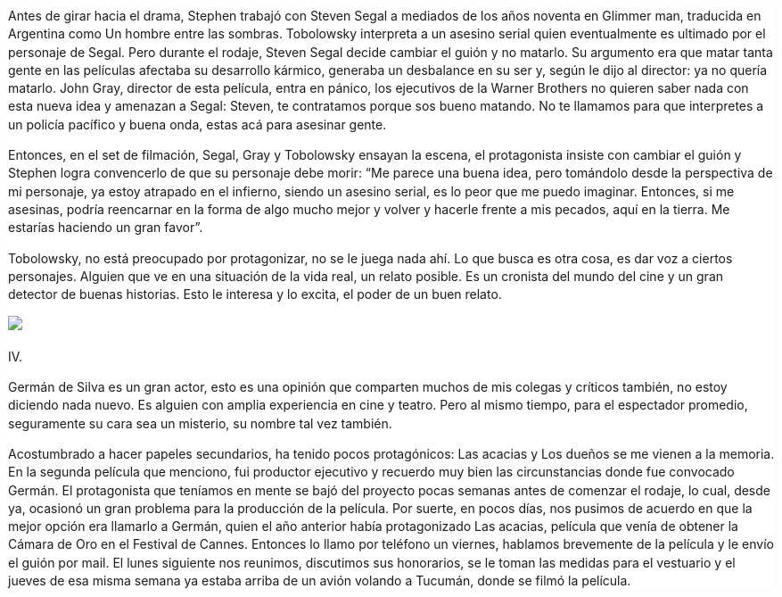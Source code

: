 

Antes de girar hacia el drama, Stephen trabajó con Steven Segal a mediados de los años noventa en Glimmer man, traducida en Argentina como Un hombre entre las sombras. Tobolowsky interpreta a un asesino serial quien eventualmente es ultimado por el personaje de Segal. Pero durante el rodaje, Steven Segal decide cambiar el guión y no matarlo. Su argumento era que matar tanta gente en las películas afectaba su desarrollo kármico, generaba un desbalance en su ser y, según le dijo al director: ya no quería matarlo. John Gray, director de esta película, entra en pánico, los ejecutivos de la Warner Brothers no quieren saber nada con esta nueva idea y amenazan a Segal: Steven, te contratamos porque sos bueno matando. No te llamamos para que interpretes a un policía pacífico y buena onda, estas acá para asesinar gente.




Entonces, en el set de filmación, Segal, Gray y Tobolowsky ensayan la escena, el protagonista insiste con cambiar el guión y Stephen logra convencerlo de que su personaje debe morir: “Me parece una buena idea, pero tomándolo desde la perspectiva de mi personaje, ya estoy atrapado en el infierno, siendo un asesino serial, es lo peor que me puedo imaginar. Entonces, si me asesinas, podría reencarnar en la forma de algo mucho mejor y volver y hacerle frente a mis pecados, aquí en la tierra. Me estarías haciendo un gran favor”.




Tobolowsky, no está preocupado por protagonizar, no se le juega nada ahí. Lo que busca es otra cosa, es dar voz a ciertos personajes. Alguien que ve en una situación de la vida real, un relato posible. Es un cronista del mundo del cine y un gran detector de buenas historias. Esto le interesa y lo excita, el poder de un buen relato.




[![](https://img.youtube.com/vi/xkW_ZkMtmlQ/0.jpg)](https://www.youtube.com/watch?v=xkW_ZkMtmlQ)




IV.




Germán de Silva es un gran actor, esto es una opinión que comparten muchos de mis colegas y críticos también, no estoy diciendo nada nuevo. Es alguien con amplia experiencia en cine y teatro. Pero al mismo tiempo, para el espectador promedio, seguramente su cara sea un misterio, su nombre tal vez también.




Acostumbrado a hacer papeles secundarios, ha tenido pocos protagónicos: Las acacias y Los dueños se me vienen a la memoria. En la segunda película que menciono, fui productor ejecutivo y recuerdo muy bien las circunstancias donde fue convocado Germán. El protagonista que teníamos en mente se bajó del proyecto pocas semanas antes de comenzar el rodaje, lo cual, desde ya, ocasionó un gran problema para la producción de la película. Por suerte, en pocos días, nos pusimos de acuerdo en que la mejor opción era llamarlo a Germán, quien el año anterior había protagonizado Las acacias, película que venía de obtener la Cámara de Oro en el Festival de Cannes. Entonces lo llamo por teléfono un viernes, hablamos brevemente de la película y le envío el guión por mail. El lunes siguiente nos reunimos, discutimos sus honorarios, se le toman las medidas para el vestuario y el jueves de esa misma semana ya estaba arriba de un avión volando a Tucumán, donde se filmó la película.


